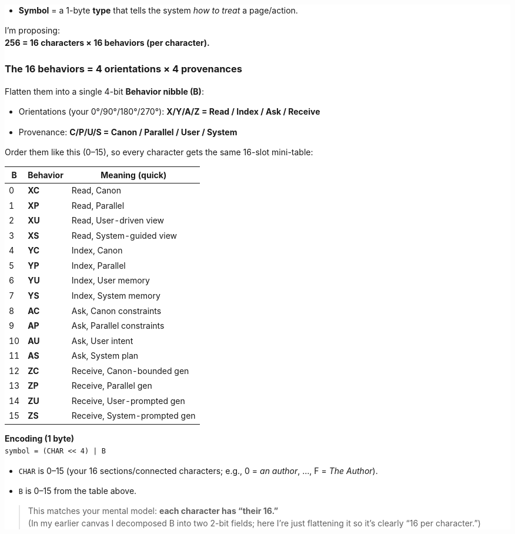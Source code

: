 - **Symbol** = a 1-byte **type** that tells the system _how to treat_ a page/action.
    

I’m proposing:  
**256 = 16 characters × 16 behaviors (per character).**

### The 16 behaviors = 4 orientations × 4 provenances

Flatten them into a single 4-bit **Behavior nibble (B)**:

- Orientations (your 0°/90°/180°/270°): **X/Y/A/Z = Read / Index / Ask / Receive**
    
- Provenance: **C/P/U/S = Canon / Parallel / User / System**
    

Order them like this (0–15), so every character gets the same 16-slot mini-table:

|B|Behavior|Meaning (quick)|
|---|---|---|
|0|**XC**|Read, Canon|
|1|**XP**|Read, Parallel|
|2|**XU**|Read, User-driven view|
|3|**XS**|Read, System-guided view|
|4|**YC**|Index, Canon|
|5|**YP**|Index, Parallel|
|6|**YU**|Index, User memory|
|7|**YS**|Index, System memory|
|8|**AC**|Ask, Canon constraints|
|9|**AP**|Ask, Parallel constraints|
|10|**AU**|Ask, User intent|
|11|**AS**|Ask, System plan|
|12|**ZC**|Receive, Canon-bounded gen|
|13|**ZP**|Receive, Parallel gen|
|14|**ZU**|Receive, User-prompted gen|
|15|**ZS**|Receive, System-prompted gen|

**Encoding (1 byte)**  
`symbol = (CHAR << 4) | B`

- `CHAR` is 0–15 (your 16 sections/connected characters; e.g., 0 = _an author_, …, F = _The Author_).
    
- `B` is 0–15 from the table above.
    

> This matches your mental model: **each character has “their 16.”**  
> (In my earlier canvas I decomposed B into two 2-bit fields; here I’re just flattening it so it’s clearly “16 per character.”)
